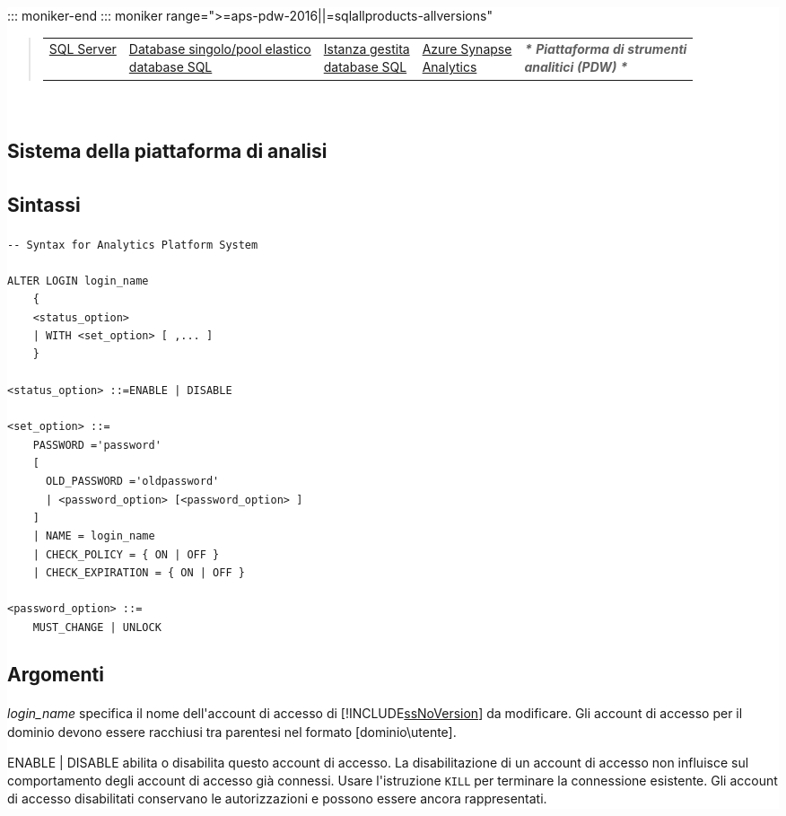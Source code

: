 ::: moniker-end
::: moniker range=">=aps-pdw-2016||=sqlallproducts-allversions"

> ||||||
> |-|-|-|-|-|
> |[SQL Server](alter-login-transact-sql.md?view=sql-server-2017)|[Database singolo/pool elastico<br />database SQL](alter-login-transact-sql.md?view=azuresqldb-current)|[Istanza gestita<br />database SQL](alter-login-transact-sql.md?view=azuresqldb-mi-current)|[Azure Synapse<br />Analytics](alter-login-transact-sql.md?view=azure-sqldw-latest)|**_\* Piattaforma di strumenti<br />analitici (PDW) \*_**

&nbsp;

## <a name="analytics-platform-system"></a>Sistema della piattaforma di analisi

## <a name="syntax"></a>Sintassi

```
-- Syntax for Analytics Platform System

ALTER LOGIN login_name
    {
    <status_option>
    | WITH <set_option> [ ,... ]
    }

<status_option> ::=ENABLE | DISABLE

<set_option> ::=
    PASSWORD ='password'
    [
      OLD_PASSWORD ='oldpassword'
      | <password_option> [<password_option> ]
    ]
    | NAME = login_name
    | CHECK_POLICY = { ON | OFF }
    | CHECK_EXPIRATION = { ON | OFF }

<password_option> ::=
    MUST_CHANGE | UNLOCK
```

## <a name="arguments"></a>Argomenti

*login_name* specifica il nome dell'account di accesso di [!INCLUDE[ssNoVersion](../../includes/ssnoversion-md.md)] da modificare. Gli account di accesso per il dominio devono essere racchiusi tra parentesi nel formato [dominio\utente].

ENABLE | DISABLE abilita o disabilita questo account di accesso. La disabilitazione di un account di accesso non influisce sul comportamento degli account di accesso già connessi. Usare l'istruzione `KILL` per terminare la connessione esistente. Gli account di accesso disabilitati conservano le autorizzazioni e possono essere ancora rappresentati.
